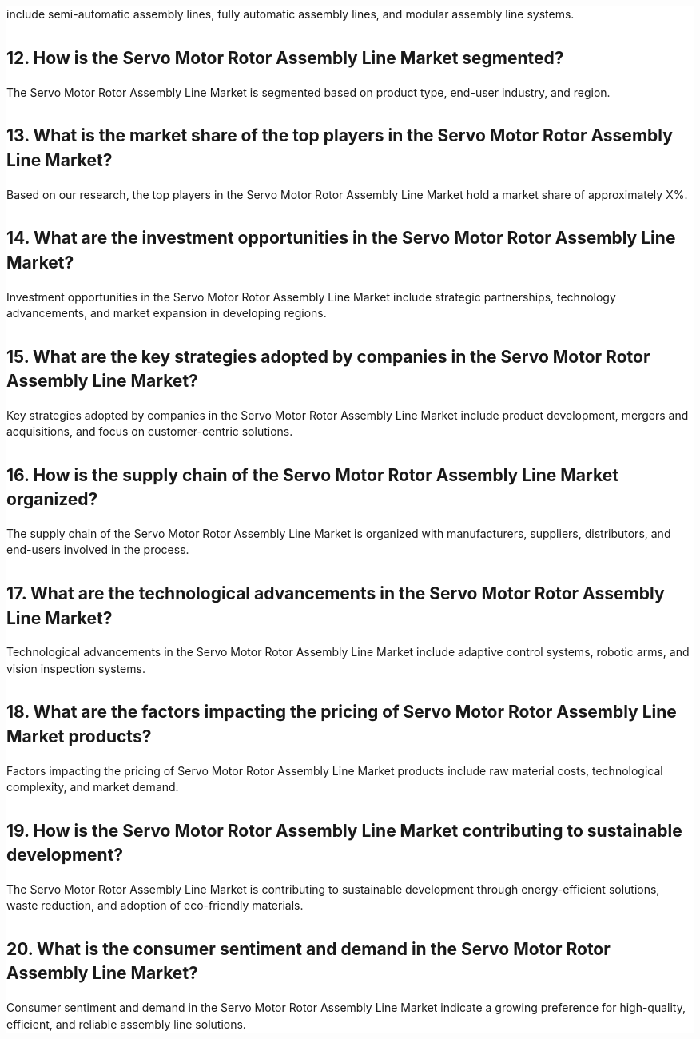 include semi-automatic assembly lines, fully automatic assembly lines, and modular assembly line systems.</p><h2>12. How is the Servo Motor Rotor Assembly Line Market segmented?</h2><p>The Servo Motor Rotor Assembly Line Market is segmented based on product type, end-user industry, and region.</p><h2>13. What is the market share of the top players in the Servo Motor Rotor Assembly Line Market?</h2><p>Based on our research, the top players in the Servo Motor Rotor Assembly Line Market hold a market share of approximately X%.</p><h2>14. What are the investment opportunities in the Servo Motor Rotor Assembly Line Market?</h2><p>Investment opportunities in the Servo Motor Rotor Assembly Line Market include strategic partnerships, technology advancements, and market expansion in developing regions.</p><h2>15. What are the key strategies adopted by companies in the Servo Motor Rotor Assembly Line Market?</h2><p>Key strategies adopted by companies in the Servo Motor Rotor Assembly Line Market include product development, mergers and acquisitions, and focus on customer-centric solutions.</p><h2>16. How is the supply chain of the Servo Motor Rotor Assembly Line Market organized?</h2><p>The supply chain of the Servo Motor Rotor Assembly Line Market is organized with manufacturers, suppliers, distributors, and end-users involved in the process.</p><h2>17. What are the technological advancements in the Servo Motor Rotor Assembly Line Market?</h2><p>Technological advancements in the Servo Motor Rotor Assembly Line Market include adaptive control systems, robotic arms, and vision inspection systems.</p><h2>18. What are the factors impacting the pricing of Servo Motor Rotor Assembly Line Market products?</h2><p>Factors impacting the pricing of Servo Motor Rotor Assembly Line Market products include raw material costs, technological complexity, and market demand.</p><h2>19. How is the Servo Motor Rotor Assembly Line Market contributing to sustainable development?</h2><p>The Servo Motor Rotor Assembly Line Market is contributing to sustainable development through energy-efficient solutions, waste reduction, and adoption of eco-friendly materials.</p><h2>20. What is the consumer sentiment and demand in the Servo Motor Rotor Assembly Line Market?</h2><p>Consumer sentiment and demand in the Servo Motor Rotor Assembly Line Market indicate a growing preference for high-quality, efficient, and reliable assembly line solutions.</p></body></html></strong></p>
